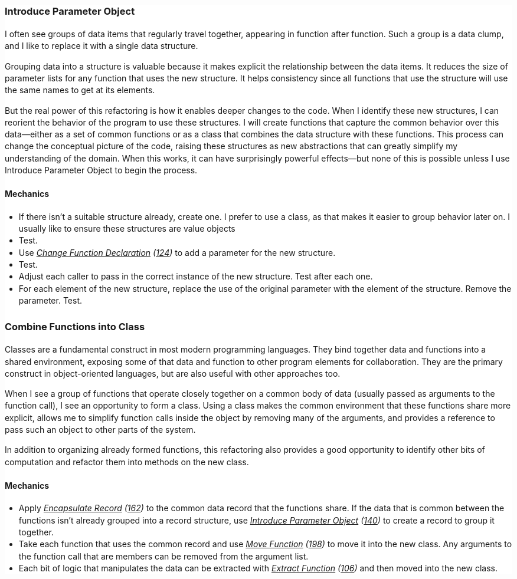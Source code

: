 ### Introduce Parameter Object

I often see groups of data items that regularly travel together, appearing in function after function. Such a group is a data clump, and I like to replace it with a single data structure.

Grouping data into a structure is valuable because it makes explicit the relationship between the data items. It reduces the size of parameter lists for any function that uses the new structure. It helps consistency since all functions that use the structure will use the same names to get at its elements.

But the real power of this refactoring is how it enables deeper changes to the code. When I identify these new structures, I can reorient the behavior of the program to use these structures. I will create functions that capture the common behavior over this data—either as a set of common functions or as a class that combines the data structure with these functions. This process can change the conceptual picture of the code, raising these structures as new abstractions that can greatly simplify my understanding of the domain. When this works, it can have surprisingly powerful effects—but none of this is possible unless I use Introduce Parameter Object to begin the process.
#### Mechanics

- If there isn’t a suitable structure already, create one.
	I prefer to use a class, as that makes it easier to group behavior later on. I usually like to ensure these structures are value objects
- Test.
- Use _[Change Function Declaration](https://learning.oreilly.com/library/view/refactoring-improving-the/9780134757681/ch06.xhtml#ch06lev1sec5) ([124](https://learning.oreilly.com/library/view/refactoring-improving-the/9780134757681/ch06.xhtml#page_124))_ to add a parameter for the new structure.
- Test.
- Adjust each caller to pass in the correct instance of the new structure. Test after each one.
- For each element of the new structure, replace the use of the original parameter with the element of the structure. Remove the parameter. Test.

### Combine Functions into Class

Classes are a fundamental construct in most modern programming languages. They bind together data and functions into a shared environment, exposing some of that data and function to other program elements for collaboration. They are the primary construct in object-oriented languages, but are also useful with other approaches too.

When I see a group of functions that operate closely together on a common body of data (usually passed as arguments to the function call), I see an opportunity to form a class. Using a class makes the common environment that these functions share more explicit, allows me to simplify function calls inside the object by removing many of the arguments, and provides a reference to pass such an object to other parts of the system.

In addition to organizing already formed functions, this refactoring also provides a good opportunity to identify other bits of computation and refactor them into methods on the new class.

#### Mechanics
- Apply _[Encapsulate Record](https://learning.oreilly.com/library/view/refactoring-improving-the/9780134757681/ch07.xhtml#ch07lev1sec1) ([162](https://learning.oreilly.com/library/view/refactoring-improving-the/9780134757681/ch07.xhtml#page_162))_ to the common data record that the functions share.
    If the data that is common between the functions isn’t already grouped into a record structure, use _[Introduce Parameter Object](https://learning.oreilly.com/library/view/refactoring-improving-the/9780134757681/ch06.xhtml#ch06lev1sec8) ([140](https://learning.oreilly.com/library/view/refactoring-improving-the/9780134757681/ch06.xhtml#page_140))_ to create a record to group it together.
- Take each function that uses the common record and use _[Move Function](https://learning.oreilly.com/library/view/refactoring-improving-the/9780134757681/ch08.xhtml#ch08lev1sec1) ([198](https://learning.oreilly.com/library/view/refactoring-improving-the/9780134757681/ch08.xhtml#page_198))_ to move it into the new class.
    Any arguments to the function call that are members can be removed from the argument list.
- Each bit of logic that manipulates the data can be extracted with _[Extract Function](https://learning.oreilly.com/library/view/refactoring-improving-the/9780134757681/ch06.xhtml#ch06lev1sec1) ([106](https://learning.oreilly.com/library/view/refactoring-improving-the/9780134757681/ch06.xhtml#page_106))_ and then moved into the new class.

